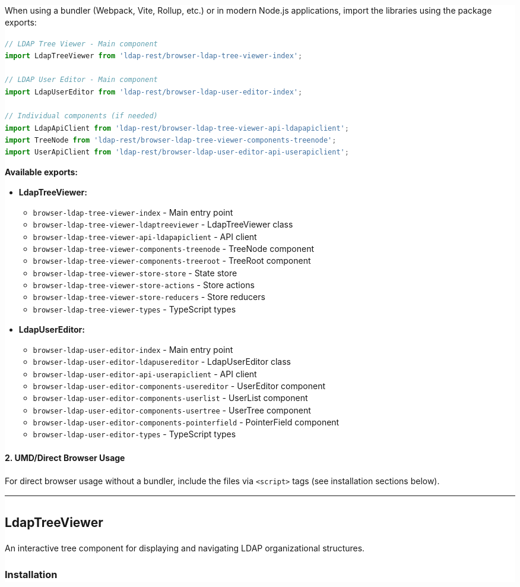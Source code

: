 When using a bundler (Webpack, Vite, Rollup, etc.) or in modern Node.js applications, import the libraries using the package exports:

```typescript
// LDAP Tree Viewer - Main component
import LdapTreeViewer from 'ldap-rest/browser-ldap-tree-viewer-index';

// LDAP User Editor - Main component
import LdapUserEditor from 'ldap-rest/browser-ldap-user-editor-index';

// Individual components (if needed)
import LdapApiClient from 'ldap-rest/browser-ldap-tree-viewer-api-ldapapiclient';
import TreeNode from 'ldap-rest/browser-ldap-tree-viewer-components-treenode';
import UserApiClient from 'ldap-rest/browser-ldap-user-editor-api-userapiclient';
```

**Available exports:**

- **LdapTreeViewer:**
  - `browser-ldap-tree-viewer-index` - Main entry point
  - `browser-ldap-tree-viewer-ldaptreeviewer` - LdapTreeViewer class
  - `browser-ldap-tree-viewer-api-ldapapiclient` - API client
  - `browser-ldap-tree-viewer-components-treenode` - TreeNode component
  - `browser-ldap-tree-viewer-components-treeroot` - TreeRoot component
  - `browser-ldap-tree-viewer-store-store` - State store
  - `browser-ldap-tree-viewer-store-actions` - Store actions
  - `browser-ldap-tree-viewer-store-reducers` - Store reducers
  - `browser-ldap-tree-viewer-types` - TypeScript types

- **LdapUserEditor:**
  - `browser-ldap-user-editor-index` - Main entry point
  - `browser-ldap-user-editor-ldapusereditor` - LdapUserEditor class
  - `browser-ldap-user-editor-api-userapiclient` - API client
  - `browser-ldap-user-editor-components-usereditor` - UserEditor component
  - `browser-ldap-user-editor-components-userlist` - UserList component
  - `browser-ldap-user-editor-components-usertree` - UserTree component
  - `browser-ldap-user-editor-components-pointerfield` - PointerField component
  - `browser-ldap-user-editor-types` - TypeScript types

#### 2. UMD/Direct Browser Usage

For direct browser usage without a bundler, include the files via `<script>` tags (see installation sections below).

---

## LdapTreeViewer

An interactive tree component for displaying and navigating LDAP organizational structures.

<a name="ldaptreeviewer-installation"></a>

### Installation
